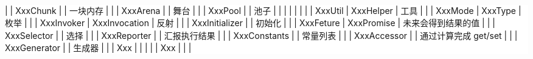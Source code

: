 |            | XxxChunk       |                                    | 一块内存                                            |
|            | XxxArena       |                                    | 舞台                                                |
|            | XxxPool        |                                    | 池子                                                |
|            |                |                                    |                                                     |
|            | XxxUtil        | XxxHelper                          | 工具                                                |
|            | XxxMode        | XxxType                            | 枚举                                                |
|            | XxxInvoker     | XxxInvocation                      | 反射                                                |
|            | XxxInitializer |                                    | 初始化                                              |
|            | XxxFeture      | XxxPromise                         | 未来会得到结果的值                                  |
|            | XxxSelector    |                                    | 选择                                                |
|            | XxxReporter    |                                    | 汇报执行结果                                        |
|            | XxxConstants   |                                    | 常量列表                                            |
|            | XxxAccessor    |                                    | 通过计算完成 get/set                                |
|            | XxxGenerator   |                                    | 生成器                                              |
|            | Xxx            |                                    |                                                     |
|            | Xxx            |                                    |                                                     |

